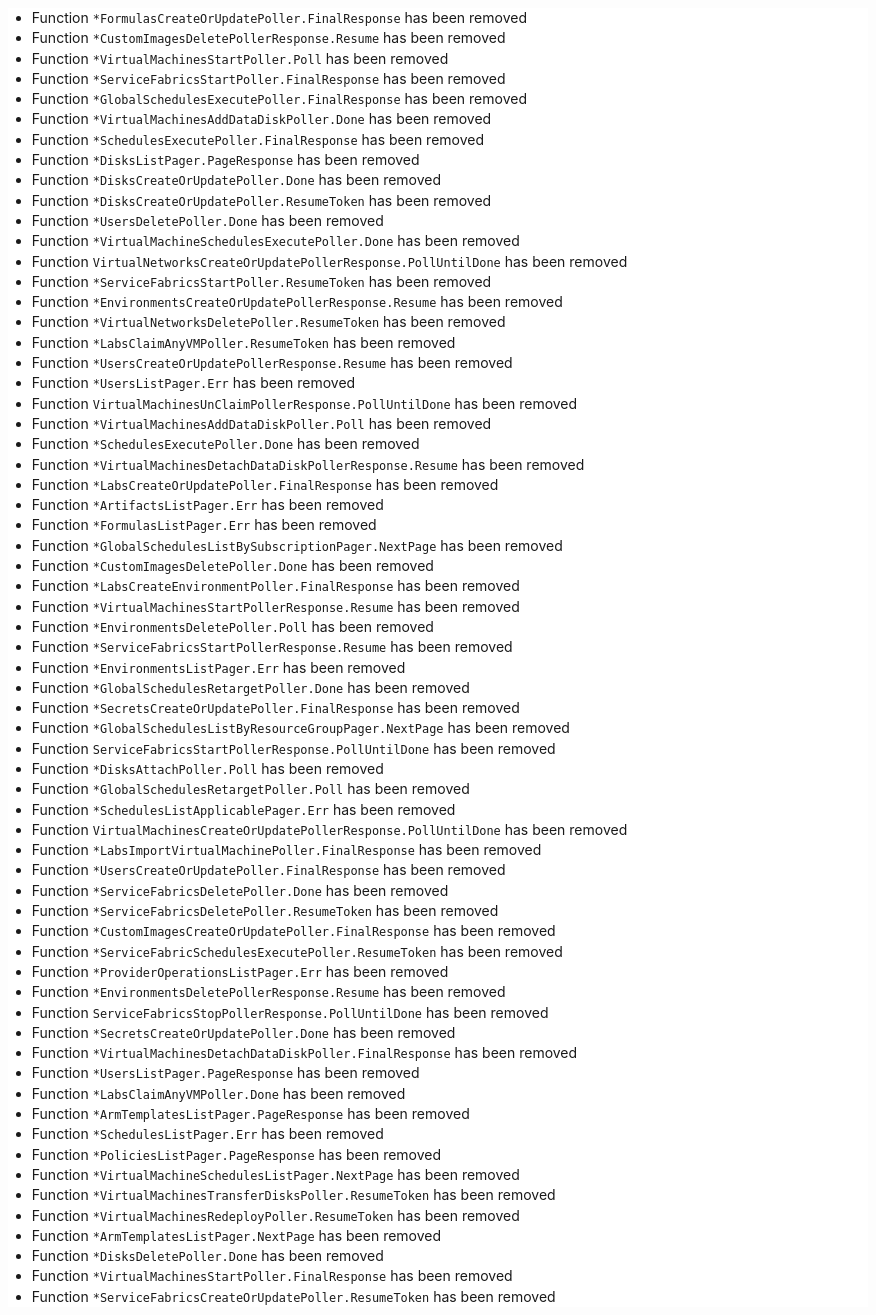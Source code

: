 - Function `*FormulasCreateOrUpdatePoller.FinalResponse` has been removed
- Function `*CustomImagesDeletePollerResponse.Resume` has been removed
- Function `*VirtualMachinesStartPoller.Poll` has been removed
- Function `*ServiceFabricsStartPoller.FinalResponse` has been removed
- Function `*GlobalSchedulesExecutePoller.FinalResponse` has been removed
- Function `*VirtualMachinesAddDataDiskPoller.Done` has been removed
- Function `*SchedulesExecutePoller.FinalResponse` has been removed
- Function `*DisksListPager.PageResponse` has been removed
- Function `*DisksCreateOrUpdatePoller.Done` has been removed
- Function `*DisksCreateOrUpdatePoller.ResumeToken` has been removed
- Function `*UsersDeletePoller.Done` has been removed
- Function `*VirtualMachineSchedulesExecutePoller.Done` has been removed
- Function `VirtualNetworksCreateOrUpdatePollerResponse.PollUntilDone` has been removed
- Function `*ServiceFabricsStartPoller.ResumeToken` has been removed
- Function `*EnvironmentsCreateOrUpdatePollerResponse.Resume` has been removed
- Function `*VirtualNetworksDeletePoller.ResumeToken` has been removed
- Function `*LabsClaimAnyVMPoller.ResumeToken` has been removed
- Function `*UsersCreateOrUpdatePollerResponse.Resume` has been removed
- Function `*UsersListPager.Err` has been removed
- Function `VirtualMachinesUnClaimPollerResponse.PollUntilDone` has been removed
- Function `*VirtualMachinesAddDataDiskPoller.Poll` has been removed
- Function `*SchedulesExecutePoller.Done` has been removed
- Function `*VirtualMachinesDetachDataDiskPollerResponse.Resume` has been removed
- Function `*LabsCreateOrUpdatePoller.FinalResponse` has been removed
- Function `*ArtifactsListPager.Err` has been removed
- Function `*FormulasListPager.Err` has been removed
- Function `*GlobalSchedulesListBySubscriptionPager.NextPage` has been removed
- Function `*CustomImagesDeletePoller.Done` has been removed
- Function `*LabsCreateEnvironmentPoller.FinalResponse` has been removed
- Function `*VirtualMachinesStartPollerResponse.Resume` has been removed
- Function `*EnvironmentsDeletePoller.Poll` has been removed
- Function `*ServiceFabricsStartPollerResponse.Resume` has been removed
- Function `*EnvironmentsListPager.Err` has been removed
- Function `*GlobalSchedulesRetargetPoller.Done` has been removed
- Function `*SecretsCreateOrUpdatePoller.FinalResponse` has been removed
- Function `*GlobalSchedulesListByResourceGroupPager.NextPage` has been removed
- Function `ServiceFabricsStartPollerResponse.PollUntilDone` has been removed
- Function `*DisksAttachPoller.Poll` has been removed
- Function `*GlobalSchedulesRetargetPoller.Poll` has been removed
- Function `*SchedulesListApplicablePager.Err` has been removed
- Function `VirtualMachinesCreateOrUpdatePollerResponse.PollUntilDone` has been removed
- Function `*LabsImportVirtualMachinePoller.FinalResponse` has been removed
- Function `*UsersCreateOrUpdatePoller.FinalResponse` has been removed
- Function `*ServiceFabricsDeletePoller.Done` has been removed
- Function `*ServiceFabricsDeletePoller.ResumeToken` has been removed
- Function `*CustomImagesCreateOrUpdatePoller.FinalResponse` has been removed
- Function `*ServiceFabricSchedulesExecutePoller.ResumeToken` has been removed
- Function `*ProviderOperationsListPager.Err` has been removed
- Function `*EnvironmentsDeletePollerResponse.Resume` has been removed
- Function `ServiceFabricsStopPollerResponse.PollUntilDone` has been removed
- Function `*SecretsCreateOrUpdatePoller.Done` has been removed
- Function `*VirtualMachinesDetachDataDiskPoller.FinalResponse` has been removed
- Function `*UsersListPager.PageResponse` has been removed
- Function `*LabsClaimAnyVMPoller.Done` has been removed
- Function `*ArmTemplatesListPager.PageResponse` has been removed
- Function `*SchedulesListPager.Err` has been removed
- Function `*PoliciesListPager.PageResponse` has been removed
- Function `*VirtualMachineSchedulesListPager.NextPage` has been removed
- Function `*VirtualMachinesTransferDisksPoller.ResumeToken` has been removed
- Function `*VirtualMachinesRedeployPoller.ResumeToken` has been removed
- Function `*ArmTemplatesListPager.NextPage` has been removed
- Function `*DisksDeletePoller.Done` has been removed
- Function `*VirtualMachinesStartPoller.FinalResponse` has been removed
- Function `*ServiceFabricsCreateOrUpdatePoller.ResumeToken` has been removed